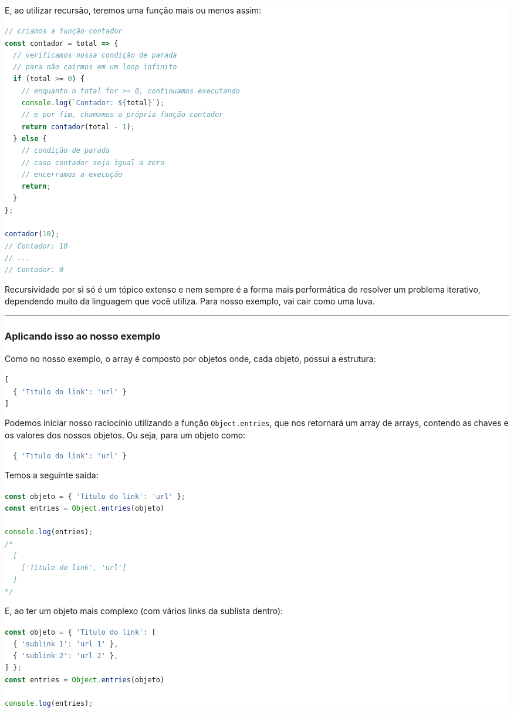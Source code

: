 E, ao utilizar recursão, teremos uma função mais ou menos assim:
```js
// criamos a função contador
const contador = total => {
  // verificamos nossa condição de parada
  // para não caírmos em um loop infinito
  if (total >= 0) {
    // enquanto o total for >= 0, continuamos executando
    console.log(`Contador: ${total}`);
    // e por fim, chamamos a própria função contador
    return contador(total - 1);
  } else {
    // condição de parada
    // caso contador seja igual a zero
    // encerramos a execução
    return;
  }
};

contador(10);
// Contador: 10
// ...
// Contador: 0
```

Recursividade por si só é um tópico extenso e nem sempre é a forma mais performática de resolver um problema iterativo, dependendo muito da linguagem que você utiliza. Para nosso exemplo, vai cair como uma luva.

---

### Aplicando isso ao nosso exemplo

Como no nosso exemplo, o array é composto por objetos onde, cada objeto, possui a estrutura:
```js
[
  { 'Titulo do link': 'url' }
]
```

Podemos iniciar nosso raciocínio utilizando a função `Object.entries`, que nos retornará um array de arrays, contendo as chaves e os valores dos nossos objetos. Ou seja, para um objeto como:
```js
  { 'Titulo do link': 'url' }
```

Temos a seguinte saída:
```js
const objeto = { 'Titulo do link': 'url' };
const entries = Object.entries(objeto)

console.log(entries);
/*
  [
    ['Titulo do link', 'url']
  ]
*/
```
E, ao ter um objeto mais complexo (com vários links da sublista dentro):
```js
const objeto = { 'Titulo do link': [
  { 'sublink 1': 'url 1' },
  { 'sublink 2': 'url 2' },
] };
const entries = Object.entries(objeto)

console.log(entries);
```